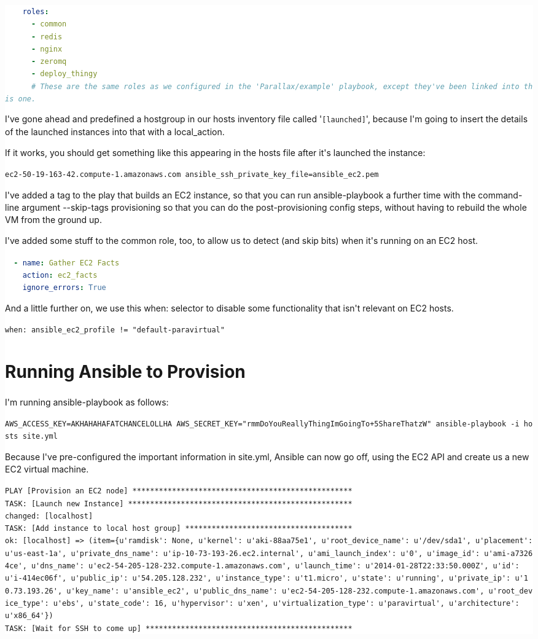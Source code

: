 ```yml
    roles:
      - common
      - redis
      - nginx
      - zeromq
      - deploy_thingy
      # These are the same roles as we configured in the 'Parallax/example' playbook, except they've been linked into this one.
```

I've gone ahead and predefined a hostgroup in our hosts inventory file called '`[launched]`', because I'm going to insert the details of the launched instances into that with a local_action.

If it works, you should get something like this appearing in the hosts file after it's launched the instance:

```[launched]
ec2-50-19-163-42.compute-1.amazonaws.com ansible_ssh_private_key_file=ansible_ec2.pem
```

I've added a tag to the play that builds an EC2 instance, so that you can run ansible-playbook a further time with the command-line argument --skip-tags provisioning so that you can do the post-provisioning config steps, without having to rebuild the whole VM from the ground up.

I've added some stuff to the common role, too, to allow us to detect (and skip bits) when it's running on an EC2 host.
```yml
  - name: Gather EC2 Facts
    action: ec2_facts
    ignore_errors: True
```
And a little further on, we use this when: selector to disable some functionality that isn't relevant on EC2 hosts.

`when: ansible_ec2_profile != "default-paravirtual"`
 

Running Ansible to Provision
============================

 

I'm running ansible-playbook as follows:

`AWS_ACCESS_KEY=AKHAHAHAFATCHANCELOLLHA AWS_SECRET_KEY="rmmDoYouReallyThingImGoingTo+5ShareThatzW" ansible-playbook -i hosts site.yml`

Because I've pre-configured the important information in site.yml, Ansible can now go off, using the EC2 API and create us a new EC2 virtual machine.

```
PLAY [Provision an EC2 node] **************************************************
TASK: [Launch new Instance] ***************************************************
changed: [localhost]
TASK: [Add instance to local host group] **************************************
ok: [localhost] => (item={u'ramdisk': None, u'kernel': u'aki-88aa75e1', u'root_device_name': u'/dev/sda1', u'placement': u'us-east-1a', u'private_dns_name': u'ip-10-73-193-26.ec2.internal', u'ami_launch_index': u'0', u'image_id': u'ami-a73264ce', u'dns_name': u'ec2-54-205-128-232.compute-1.amazonaws.com', u'launch_time': u'2014-01-28T22:33:50.000Z', u'id': u'i-414ec06f', u'public_ip': u'54.205.128.232', u'instance_type': u't1.micro', u'state': u'running', u'private_ip': u'10.73.193.26', u'key_name': u'ansible_ec2', u'public_dns_name': u'ec2-54-205-128-232.compute-1.amazonaws.com', u'root_device_type': u'ebs', u'state_code': 16, u'hypervisor': u'xen', u'virtualization_type': u'paravirtual', u'architecture': u'x86_64'})
TASK: [Wait for SSH to come up] ***********************************************
```